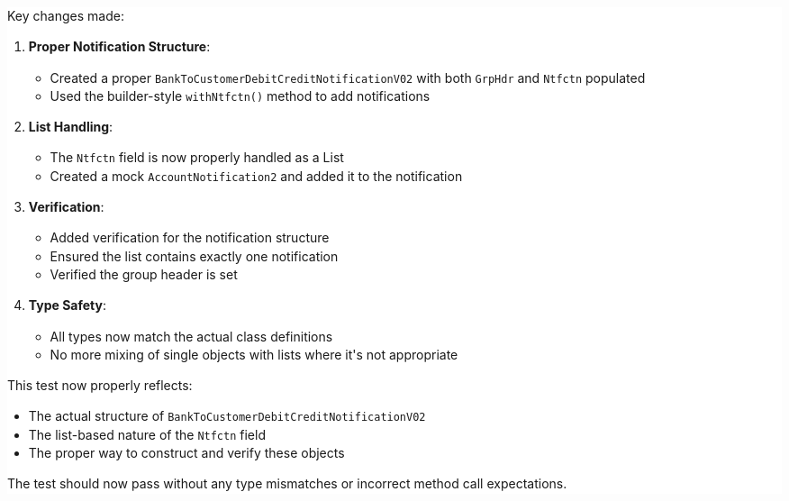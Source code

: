Key changes made:

1. **Proper Notification Structure**:
   - Created a proper `BankToCustomerDebitCreditNotificationV02` with both `GrpHdr` and `Ntfctn` populated
   - Used the builder-style `withNtfctn()` method to add notifications

2. **List Handling**:
   - The `Ntfctn` field is now properly handled as a List<AccountNotification2>
   - Created a mock `AccountNotification2` and added it to the notification

3. **Verification**:
   - Added verification for the notification structure
   - Ensured the list contains exactly one notification
   - Verified the group header is set

4. **Type Safety**:
   - All types now match the actual class definitions
   - No more mixing of single objects with lists where it's not appropriate

This test now properly reflects:
- The actual structure of `BankToCustomerDebitCreditNotificationV02`
- The list-based nature of the `Ntfctn` field
- The proper way to construct and verify these objects

The test should now pass without any type mismatches or incorrect method call expectations.

